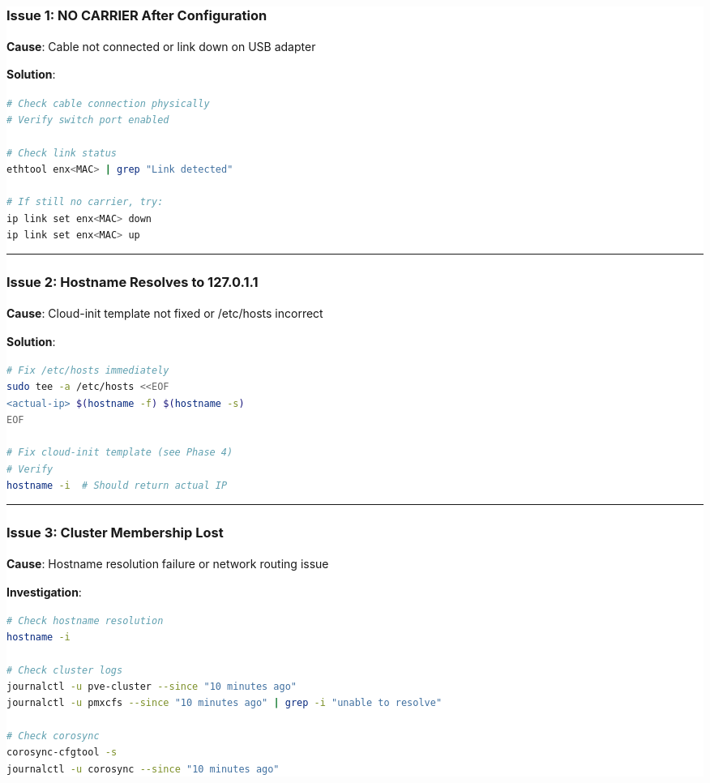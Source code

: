 ### Issue 1: NO CARRIER After Configuration

**Cause**: Cable not connected or link down on USB adapter

**Solution**:
```bash
# Check cable connection physically
# Verify switch port enabled

# Check link status
ethtool enx<MAC> | grep "Link detected"

# If still no carrier, try:
ip link set enx<MAC> down
ip link set enx<MAC> up
```

---

### Issue 2: Hostname Resolves to 127.0.1.1

**Cause**: Cloud-init template not fixed or /etc/hosts incorrect

**Solution**:
```bash
# Fix /etc/hosts immediately
sudo tee -a /etc/hosts <<EOF
<actual-ip> $(hostname -f) $(hostname -s)
EOF

# Fix cloud-init template (see Phase 4)
# Verify
hostname -i  # Should return actual IP
```

---

### Issue 3: Cluster Membership Lost

**Cause**: Hostname resolution failure or network routing issue

**Investigation**:
```bash
# Check hostname resolution
hostname -i

# Check cluster logs
journalctl -u pve-cluster --since "10 minutes ago"
journalctl -u pmxcfs --since "10 minutes ago" | grep -i "unable to resolve"

# Check corosync
corosync-cfgtool -s
journalctl -u corosync --since "10 minutes ago"
```
